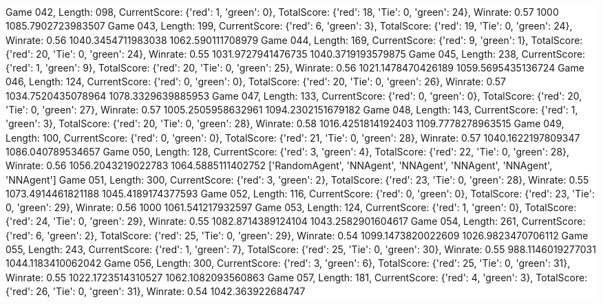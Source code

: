 Game 042, Length: 098,      CurrentScore: {'red': 1, 'green': 0},      TotalScore: {'red': 18, 'Tie': 0, 'green': 24},  Winrate: 0.57
1000
1085.7902723983507
Game 043, Length: 199,      CurrentScore: {'red': 6, 'green': 3},      TotalScore: {'red': 19, 'Tie': 0, 'green': 24},  Winrate: 0.56
1040.3454711983038
1062.590111708979
Game 044, Length: 169,      CurrentScore: {'red': 9, 'green': 1},      TotalScore: {'red': 20, 'Tie': 0, 'green': 24},  Winrate: 0.55
1031.9727941476735
1040.3719193579875
Game 045, Length: 238,      CurrentScore: {'red': 1, 'green': 9},      TotalScore: {'red': 20, 'Tie': 0, 'green': 25},  Winrate: 0.56
1021.1478470426189
1059.5695435136724
Game 046, Length: 124,      CurrentScore: {'red': 0, 'green': 0},      TotalScore: {'red': 20, 'Tie': 0, 'green': 26},  Winrate: 0.57
1034.7520435078964
1078.3329639885953
Game 047, Length: 133,      CurrentScore: {'red': 0, 'green': 0},      TotalScore: {'red': 20, 'Tie': 0, 'green': 27},  Winrate: 0.57
1005.2505958632961
1094.2302151679182
Game 048, Length: 143,      CurrentScore: {'red': 1, 'green': 3},      TotalScore: {'red': 20, 'Tie': 0, 'green': 28},  Winrate: 0.58
1016.4251814192403
1109.7778278963515
Game 049, Length: 100,      CurrentScore: {'red': 0, 'green': 0},      TotalScore: {'red': 21, 'Tie': 0, 'green': 28},  Winrate: 0.57
1040.1622197809347
1086.040789534657
Game 050, Length: 128,      CurrentScore: {'red': 3, 'green': 4},      TotalScore: {'red': 22, 'Tie': 0, 'green': 28},  Winrate: 0.56
1056.2043219022783
1064.5885111402752
['RandomAgent', 'NNAgent', 'NNAgent', 'NNAgent', 'NNAgent', 'NNAgent']
Game 051, Length: 300,      CurrentScore: {'red': 3, 'green': 2},      TotalScore: {'red': 23, 'Tie': 0, 'green': 28},  Winrate: 0.55
1073.4914461821188
1045.4189174377593
Game 052, Length: 116,      CurrentScore: {'red': 0, 'green': 0},      TotalScore: {'red': 23, 'Tie': 0, 'green': 29},  Winrate: 0.56
1000
1061.541217932597
Game 053, Length: 124,      CurrentScore: {'red': 1, 'green': 0},      TotalScore: {'red': 24, 'Tie': 0, 'green': 29},  Winrate: 0.55
1082.8714389124104
1043.2582901604617
Game 054, Length: 261,      CurrentScore: {'red': 6, 'green': 2},      TotalScore: {'red': 25, 'Tie': 0, 'green': 29},  Winrate: 0.54
1099.1473820022609
1026.9823470706112
Game 055, Length: 243,      CurrentScore: {'red': 1, 'green': 7},      TotalScore: {'red': 25, 'Tie': 0, 'green': 30},  Winrate: 0.55
988.1146019277031
1044.1183410062042
Game 056, Length: 300,      CurrentScore: {'red': 3, 'green': 6},      TotalScore: {'red': 25, 'Tie': 0, 'green': 31},  Winrate: 0.55
1022.1723514310527
1062.1082093560863
Game 057, Length: 181,      CurrentScore: {'red': 4, 'green': 3},      TotalScore: {'red': 26, 'Tie': 0, 'green': 31},  Winrate: 0.54
1042.363922684747